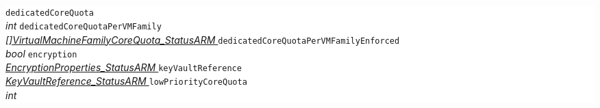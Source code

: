 <td>
</td>
</tr>
<tr>
<td>
<code>dedicatedCoreQuota</code><br/>
<em>
int
</em>
</td>
<td>
</td>
</tr>
<tr>
<td>
<code>dedicatedCoreQuotaPerVMFamily</code><br/>
<em>
<a href="#batch.azure.com/v1alpha1api20210101.VirtualMachineFamilyCoreQuota_StatusARM">
[]VirtualMachineFamilyCoreQuota_StatusARM
</a>
</em>
</td>
<td>
</td>
</tr>
<tr>
<td>
<code>dedicatedCoreQuotaPerVMFamilyEnforced</code><br/>
<em>
bool
</em>
</td>
<td>
</td>
</tr>
<tr>
<td>
<code>encryption</code><br/>
<em>
<a href="#batch.azure.com/v1alpha1api20210101.EncryptionProperties_StatusARM">
EncryptionProperties_StatusARM
</a>
</em>
</td>
<td>
</td>
</tr>
<tr>
<td>
<code>keyVaultReference</code><br/>
<em>
<a href="#batch.azure.com/v1alpha1api20210101.KeyVaultReference_StatusARM">
KeyVaultReference_StatusARM
</a>
</em>
</td>
<td>
</td>
</tr>
<tr>
<td>
<code>lowPriorityCoreQuota</code><br/>
<em>
int
